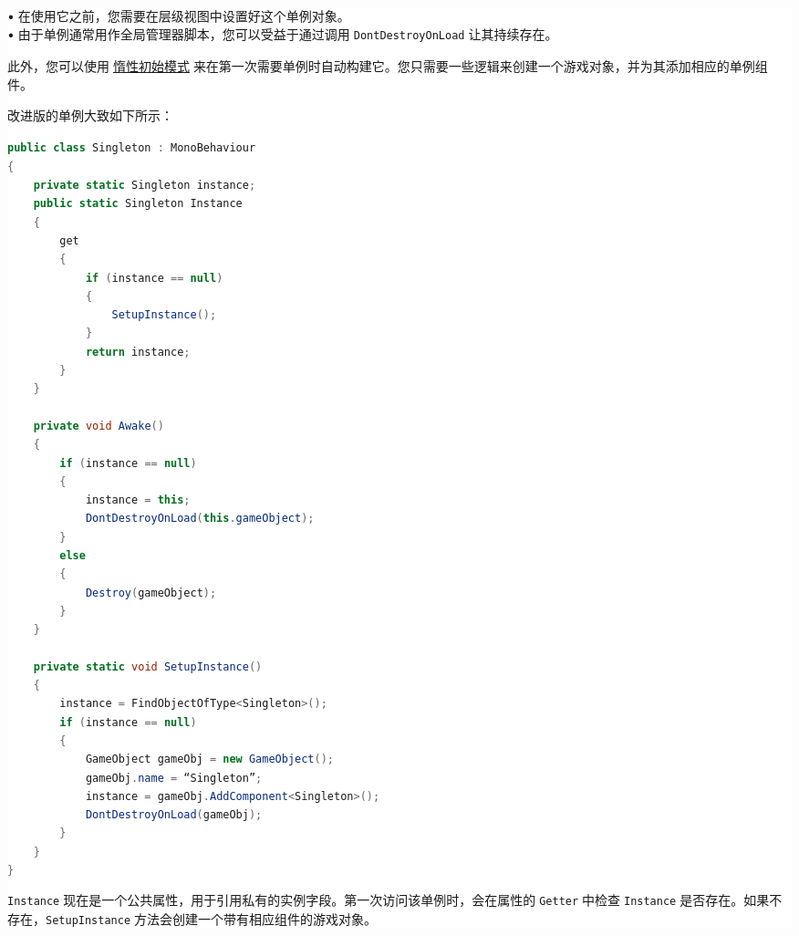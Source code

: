• 在使用它之前，您需要在层级视图中设置好这个单例对象。  
• 由于单例通常用作全局管理器脚本，您可以受益于通过调用 `DontDestroyOnLoad` 让其持续存在。

此外，您可以使用 [惰性初始模式](https://en.wikipedia.org/wiki/Lazy_initialization) 来在第一次需要单例时自动构建它。您只需要一些逻辑来创建一个游戏对象，并为其添加相应的单例组件。

改进版的单例大致如下所示：

```cs
public class Singleton : MonoBehaviour
{
    private static Singleton instance;
    public static Singleton Instance
    {
        get
        {
            if (instance == null)
            {
                SetupInstance();
            }
            return instance;
        }
    }

    private void Awake()
    {
        if (instance == null)
        {
            instance = this;
            DontDestroyOnLoad(this.gameObject);
        }
        else
        {
            Destroy(gameObject);
        }
    }

    private static void SetupInstance()
    {
        instance = FindObjectOfType<Singleton>();
        if (instance == null)
        {
            GameObject gameObj = new GameObject();
            gameObj.name = “Singleton”;
            instance = gameObj.AddComponent<Singleton>();
            DontDestroyOnLoad(gameObj);
        }
    }
}
```

`Instance` 现在是一个公共属性，用于引用私有的实例字段。第一次访问该单例时，会在属性的 `Getter` 中检查 `Instance` 是否存在。如果不存在，`SetupInstance` 方法会创建一个带有相应组件的游戏对象。  
